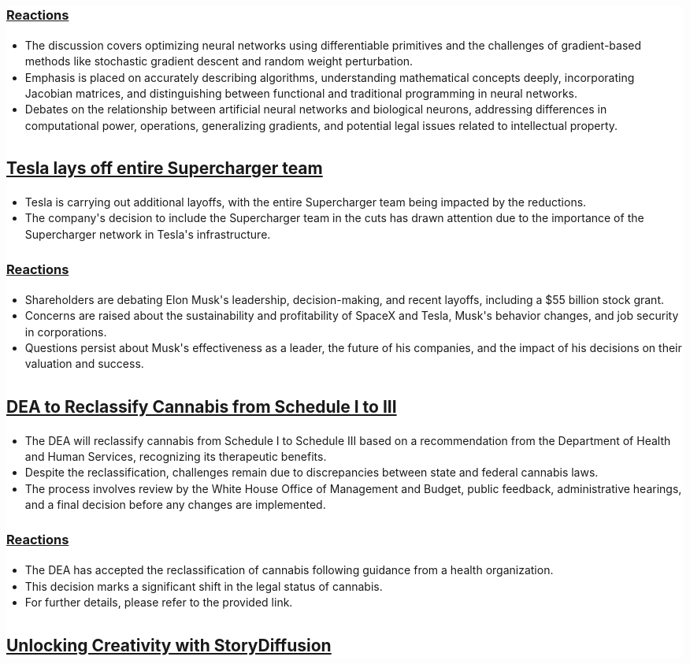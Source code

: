 ### [Reactions](https://news.ycombinator.com/item?id=40213292)

- The discussion covers optimizing neural networks using differentiable primitives and the challenges of gradient-based methods like stochastic gradient descent and random weight perturbation.
- Emphasis is placed on accurately describing algorithms, understanding mathematical concepts deeply, incorporating Jacobian matrices, and distinguishing between functional and traditional programming in neural networks.
- Debates on the relationship between artificial neural networks and biological neurons, addressing differences in computational power, operations, generalizing gradients, and potential legal issues related to intellectual property.

## [Tesla lays off entire Supercharger team](https://electrek.co/2024/04/29/tesla-conducting-more-layoffs-including-entire-supercharger-team/)

- Tesla is carrying out additional layoffs, with the entire Supercharger team being impacted by the reductions.
- The company's decision to include the Supercharger team in the cuts has drawn attention due to the importance of the Supercharger network in Tesla's infrastructure.

### [Reactions](https://news.ycombinator.com/item?id=40209382)

- Shareholders are debating Elon Musk's leadership, decision-making, and recent layoffs, including a $55 billion stock grant.
- Concerns are raised about the sustainability and profitability of SpaceX and Tesla, Musk's behavior changes, and job security in corporations.
- Questions persist about Musk's effectiveness as a leader, the future of his companies, and the impact of his decisions on their valuation and success.

## [DEA to Reclassify Cannabis from Schedule I to III](https://norml.org/blog/2024/04/30/dea-accepts-health-agencys-recommendation-to-reclassify-cannabis/)

- The DEA will reclassify cannabis from Schedule I to Schedule III based on a recommendation from the Department of Health and Human Services, recognizing its therapeutic benefits.
- Despite the reclassification, challenges remain due to discrepancies between state and federal cannabis laws.
- The process involves review by the White House Office of Management and Budget, public feedback, administrative hearings, and a final decision before any changes are implemented.

### [Reactions](https://news.ycombinator.com/item?id=40219201)

- The DEA has accepted the reclassification of cannabis following guidance from a health organization.
- This decision marks a significant shift in the legal status of cannabis.
- For further details, please refer to the provided link.

## [Unlocking Creativity with StoryDiffusion](https://storydiffusion.github.io/)

